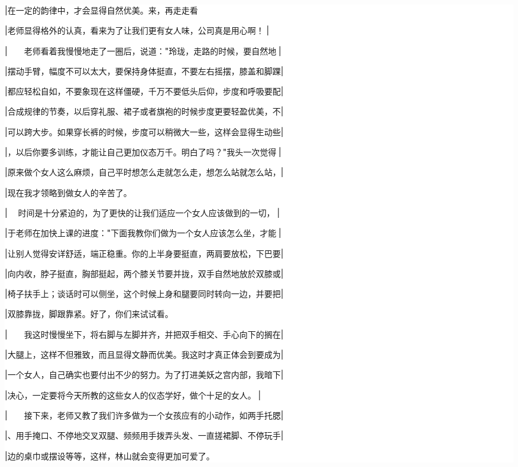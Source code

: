 |在一定的韵律中，才会显得自然优美。来，再走走看

|老师显得格外的认真，看来为了让我们更有女人味，公司真是用心啊！ |

|　　老师看着我慢慢地走了一圈后，说道："玲珑，走路的时候，要自然地 |

|摆动手臂，幅度不可以太大，要保持身体挺直，不要左右摇摆，膝盖和脚踝|

|都应轻松自如，不要象现在这样僵硬，千万不要低头后仰，步度和呼吸要配|

|合成规律的节奏，以后穿礼服、裙子或者旗袍的时候步度更要轻盈优美，不|

|可以跨大步。如果穿长裤的时候，步度可以稍微大一些，这样会显得生动些|

|，以后你要多训练，才能让自己更加仪态万千。明白了吗？"我头一次觉得 |

|原来做个女人这么麻烦，自己平时想怎么走就怎么走，想怎么站就怎么站，|

|现在我才领略到做女人的辛苦了。

|　 时间是十分紧迫的，为了更快的让我们适应一个女人应该做到的一切， |

|于老师在加快上课的进度："下面我教你们做为一个女人应该怎么坐，才能 |

|让别人觉得安详舒适，端正稳重。你的上半身要挺直，两肩要放松，下巴要|

|向内收，脖子挺直，胸部挺起，两个膝关节要并拢，双手自然地放於双膝或|

|椅子扶手上；谈话时可以侧坐，这个时候上身和腿要同时转向一边，并要把|

|双膝靠拢，脚跟靠紧。好了，你们来试试看。

|　　我这时慢慢坐下，将右脚与左脚并齐，并把双手相交、手心向下的搁在|

|大腿上，这样不但雅致，而且显得文静而优美。我这时才真正体会到要成为|

|一个女人，自己确实也要付出不少的努力。为了打进美妖之宫内部，我暗下|

|决心，一定要将今天所教的这些女人的仪态学好，做个十足的女人。 |

|　　接下来，老师又教了我们许多做为一个女孩应有的小动作，如两手托腮|

|、用手掩口、不停地交叉双腿、频频用手拨弄头发、一直搓裙脚、不停玩手|

|边的桌巾或摆设等等，这样，林山就会变得更加可爱了。
